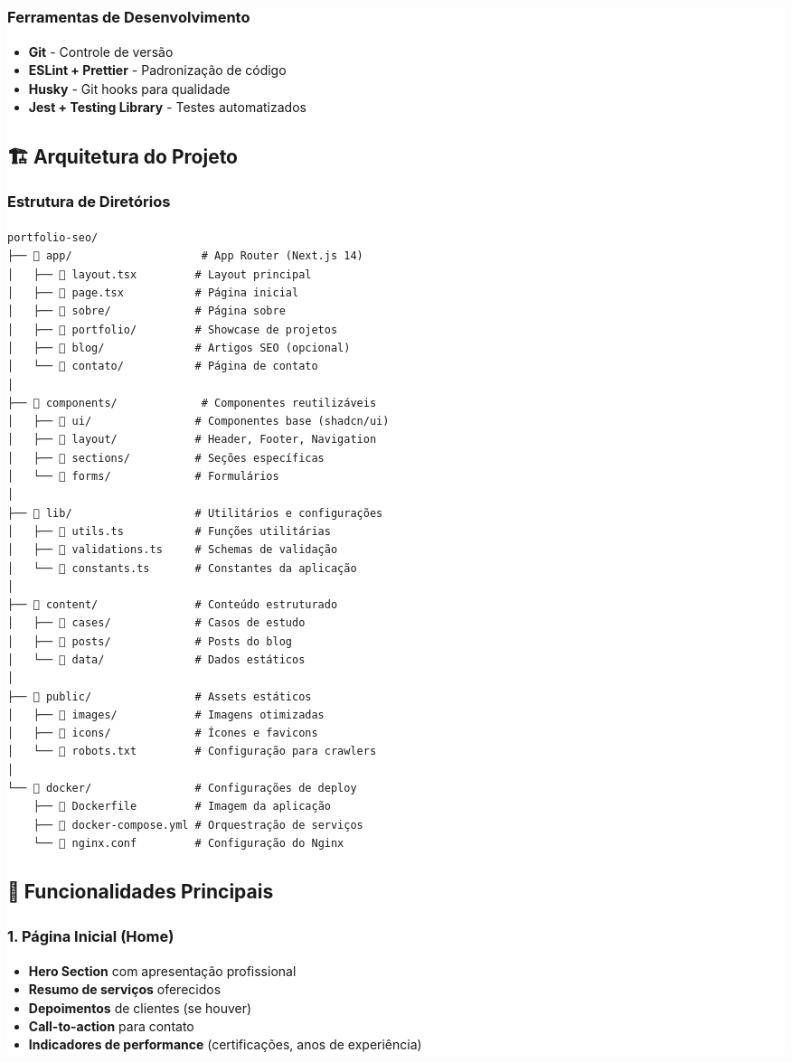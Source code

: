 ### Ferramentas de Desenvolvimento
- **Git** - Controle de versão
- **ESLint + Prettier** - Padronização de código
- **Husky** - Git hooks para qualidade
- **Jest + Testing Library** - Testes automatizados

## 🏗️ Arquitetura do Projeto

### Estrutura de Diretórios
```
portfolio-seo/
├── 📁 app/                    # App Router (Next.js 14)
│   ├── 📄 layout.tsx         # Layout principal
│   ├── 📄 page.tsx           # Página inicial
│   ├── 📁 sobre/             # Página sobre
│   ├── 📁 portfolio/         # Showcase de projetos
│   ├── 📁 blog/              # Artigos SEO (opcional)
│   └── 📁 contato/           # Página de contato
│
├── 📁 components/             # Componentes reutilizáveis
│   ├── 📁 ui/                # Componentes base (shadcn/ui)
│   ├── 📁 layout/            # Header, Footer, Navigation
│   ├── 📁 sections/          # Seções específicas
│   └── 📁 forms/             # Formulários
│
├── 📁 lib/                   # Utilitários e configurações
│   ├── 📄 utils.ts           # Funções utilitárias
│   ├── 📄 validations.ts     # Schemas de validação
│   └── 📄 constants.ts       # Constantes da aplicação
│
├── 📁 content/               # Conteúdo estruturado
│   ├── 📁 cases/             # Casos de estudo
│   ├── 📁 posts/             # Posts do blog
│   └── 📁 data/              # Dados estáticos
│
├── 📁 public/                # Assets estáticos
│   ├── 📁 images/            # Imagens otimizadas
│   ├── 📁 icons/             # Ícones e favicons
│   └── 📄 robots.txt         # Configuração para crawlers
│
└── 📁 docker/                # Configurações de deploy
    ├── 📄 Dockerfile         # Imagem da aplicação
    ├── 📄 docker-compose.yml # Orquestração de serviços
    └── 📄 nginx.conf         # Configuração do Nginx
```

## 📱 Funcionalidades Principais

### 1. Página Inicial (Home)
- **Hero Section** com apresentação profissional
- **Resumo de serviços** oferecidos
- **Depoimentos** de clientes (se houver)
- **Call-to-action** para contato
- **Indicadores de performance** (certificações, anos de experiência)
